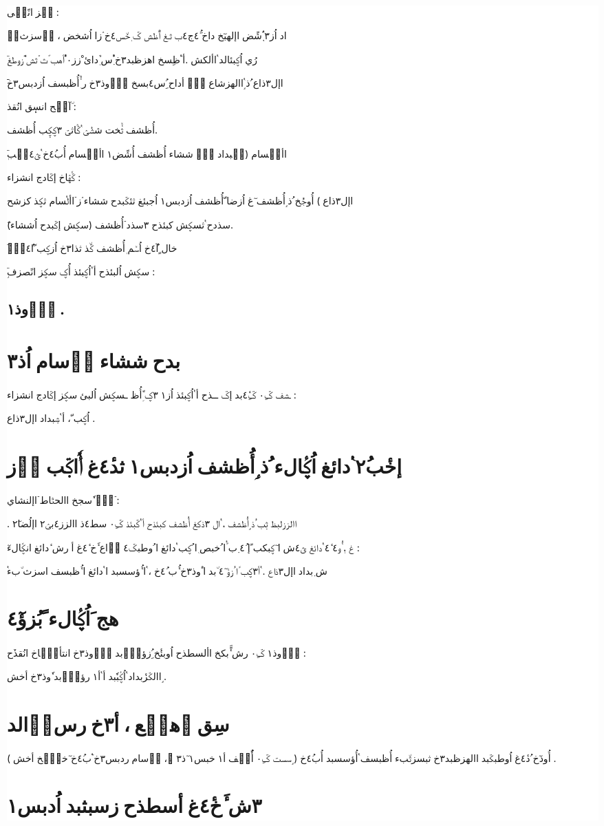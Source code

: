 غٛز انًقٛى :

اد اُز٣ ُْٖٜٓشًض           اإلهبٓخ داخ ٤َُج٤ب ثـغ اُ٘ظش ػ ٖخ٘س٤خ ٛزا اُشخض ، ٣ٝسزث٠٘

ٖٓرُي اُؼبئالد ٝاألكش .أ ٝٓظِسخ اهزظبد٣خ ُْٜٝس ٌٖدائ ْزز٠ ُٝٞأهب ّث ٚثش ٌَٓزوطغ

ٖٖٓٓاإل٣ذاع ُذ ٟٝاالهزشاع          ٢ٛٝ أداح ُِس٤بسخ اُ٘وذ٣خ ر ٌٖٔأُظبسف اُزدبس٣خ

آنٛح انسٕق انُقذ ٘:

أُظشف ثٔٞخت ششٝؽ ٝػٞاثؾ ٣ؼؼٜب أُظشف.

ٖٓاألٝسام (شٜبداد          ٢ٛٝ ششاء أُظشف أُشًض١ األٝسام أُب٤ُخ ٝؿ٤شٛب

ػًهٛاخ إػادج انشزاء :

اإل٣ذاع ) أُوجُٞخ ُذ ٟأُظشف ٓغ اُزضا ّأُظشف اُزدبس١ اُجبئغ ثئػبدح ششاء ٛز ٙاألٝسام ثؼذ كزشح

ٓسذدح ٝثسؼش كبئذح ٣سذد ٙأُظشف (سؼش إػبدح اُششاء).

ٖٓخال ٍآ٤ُخ اُسٞم ٖأُظشف ػ٘ذ ثذا٣خ اُزؼب َٓا٢ٓٞ٤ُ

ِٖٓسؼش اُلبئذح أ ٝاُؼبئذ أُؼ                  سؼز انًصزف :

اُ٘وذ١ .
---
# بدح ششاء أٝسام اُذ٣

ـشف ػ٠ِ ػ٤ِٔبد إػ ــذح أ ٝاُؼبئذ اُز١ ٣ؼ ِ٘ٚأُظ ـسؼش اُلبئ سؼز إػادج انشزاء :

اُؼب ّ، أ ٝشٜبداد اإل٣ذاع .

# إخٔب٢ُ ٝدائغ اُؼٔالء ُذ ٟأُظشف اُزدبس١ ثد٤ٔغ أٗٞاػٜب ٣ٝز

٢ٛٝ ٗسجخ االحتٛاط ٙاإلنشاي ٙ:

. االززلبظ ثٜب ُذ ٟأُظشف ، ٝال ٣ذكغ أُظشف كبئذح أ ٝػبئذ ػ٠ِ سط٤ذ االزز٤بؽ٢ اإلُضا٢ٓ

ٓغ ،ٖ ُٔو٤ ٤ٔ ٝدائغ ؿ٤ش ا  ٓؼبكب ًإ ٤ُ ٜب ّٝا ُخبص ٖا ُؼب ٝدائغ ا ُوطبػ٤ ٗٞاع َٔخ ٤ٔغ أ رش ٔدائغ انؼًالء :

ٝش ٜبداد اإل٣ذاع . ٝأ٣ؼب ًا ُزؤ ٤ٓ ٘بد ا ُ٘وذ٣خ ُٔب ٤ُخ ، ٝا ُٔؤسسبد ا ٝدائغ ا ُٔظبسف اسزث ٘بء

# هج َاُؼٔالء ًبُزؤ٤ٓ

ٖاُ٘وذ١ ػ٠ِ رش ًَٔبكخ األسطذح اُوبئٔخ ُِزؤ٤ٓ٘بد اُ٘وذ٣خ انتأيُٛاخ انُقذٚح :

االػزٔبداد ٝاُؼٔبٗبد أ ٝأ١ رؤ٤ٓ٘بد ٗوذ٣خ أخش ٟ.

# سِق ٝهشٝع ، أ٣خ رس٤ٜالد

( سست ػ٠ِ أٌُشٞف أ١ خبس١ ٓذ٣ ٖ، أٝسام ردبس٣خ ٝٓب٤ُخ ٓخظٞٓخ أخش ٟ) أُوذٓخ ُد٤ٔغ اُوطبػبد االهزظبد٣خ ثبسزث٘بء أُظبسف ٝأُؤسسبد أُب٤ُخ .

# ٣ش َٔخ٤ٔغ أسطذح زسبثبد اُدبس١
